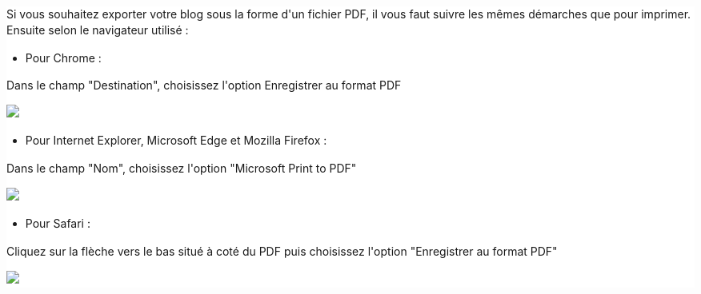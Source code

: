 Si vous souhaitez exporter votre blog sous la forme d'un fichier PDF, il vous faut suivre les mêmes démarches que pour imprimer. Ensuite selon le navigateur utilisé :

* Pour Chrome :

Dans le champ "Destination", choisissez l'option Enregistrer au format PDF

![](.gitbook/assets/2019-07-11_15h18_39-1.png)

* Pour Internet Explorer, Microsoft Edge et Mozilla Firefox :

Dans le champ "Nom", choisissez l'option "Microsoft Print to PDF"

![](.gitbook/assets/2019-07-11_15h18_03%20%281%29.png)

* Pour Safari :

Cliquez sur la flèche vers le bas situé à coté du PDF puis choisissez l'option "Enregistrer au format PDF"

![](.gitbook/assets/capture-decran-2019-07-11-a-15.36.46%20%281%29.png)

